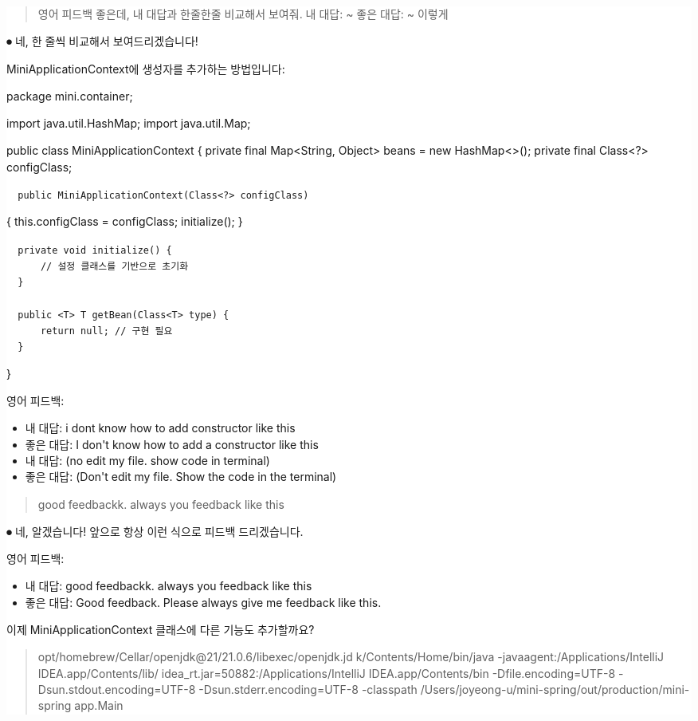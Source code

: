 > 영어 피드백 좋은데, 내 대답과 한줄한줄 비교해서 보여줘.
내 대답: ~ 좋은 대답: ~ 이렇게

⏺ 네, 한 줄씩 비교해서 보여드리겠습니다!

MiniApplicationContext에 생성자를 추가하는 방법입니다:

package mini.container;

import java.util.HashMap;
import java.util.Map;

public class MiniApplicationContext {
private final Map<String, Object> beans = new
HashMap<>();
private final Class<?> configClass;

      public MiniApplicationContext(Class<?> configClass) 
{
this.configClass = configClass;
initialize();
}

      private void initialize() {
          // 설정 클래스를 기반으로 초기화
      }

      public <T> T getBean(Class<T> type) {
          return null; // 구현 필요
      }
}

영어 피드백:
- 내 대답: i dont know how to add constructor like this
- 좋은 대답: I don't know how to add a constructor like
  this
- 내 대답: (no edit my file. show code in terminal)
- 좋은 대답: (Don't edit my file. Show the code in the
  terminal)

> good feedbackk. always you feedback like this

⏺ 네, 알겠습니다! 앞으로 항상 이런 식으로 피드백
드리겠습니다.

영어 피드백:
- 내 대답: good feedbackk. always you feedback like this
- 좋은 대답: Good feedback. Please always give me
  feedback like this.

이제 MiniApplicationContext 클래스에 다른 기능도
추가할까요?

> opt/homebrew/Cellar/openjdk@21/21.0.6/libexec/openjdk.jd
k/Contents/Home/bin/java
-javaagent:/Applications/IntelliJ IDEA.app/Contents/lib/
idea_rt.jar=50882:/Applications/IntelliJ
IDEA.app/Contents/bin -Dfile.encoding=UTF-8
-Dsun.stdout.encoding=UTF-8 -Dsun.stderr.encoding=UTF-8
-classpath
/Users/joyeong-u/mini-spring/out/production/mini-spring
app.Main
